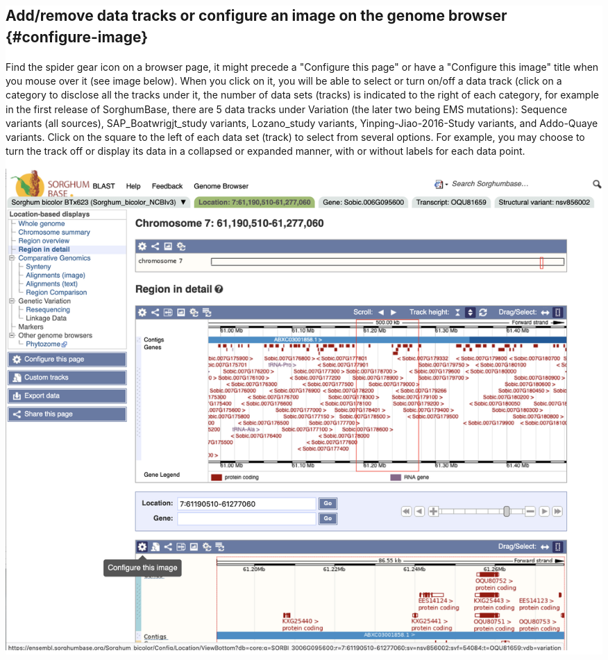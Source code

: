 ## Add/remove data tracks or configure an image on the genome browser {#configure-image}

Find the spider gear icon on a browser page, it might precede a "Configure this page" or have a "Configure this image" title when you mouse over it (see image below). When you click on it, you will be able to select or turn on/off a data track (click on a category to disclose all the tracks under it, the number of data sets (tracks) is indicated to the right of each category, for example in the first release of SorghumBase, there are 5 data tracks under Variation (the later two being EMS mutations): Sequence variants (all sources), SAP_Boatwrigjt_study variants, Lozano_study variants, Yinping-Jiao-2016-Study variants, and Addo-Quaye variants. Click on the square to the left of each data set (track) to select from several options. For example, you may choose to turn the track off or display its data in a collapsed or expanded manner, with or without labels for each data point.

![Configure_icon](images/image16.png)